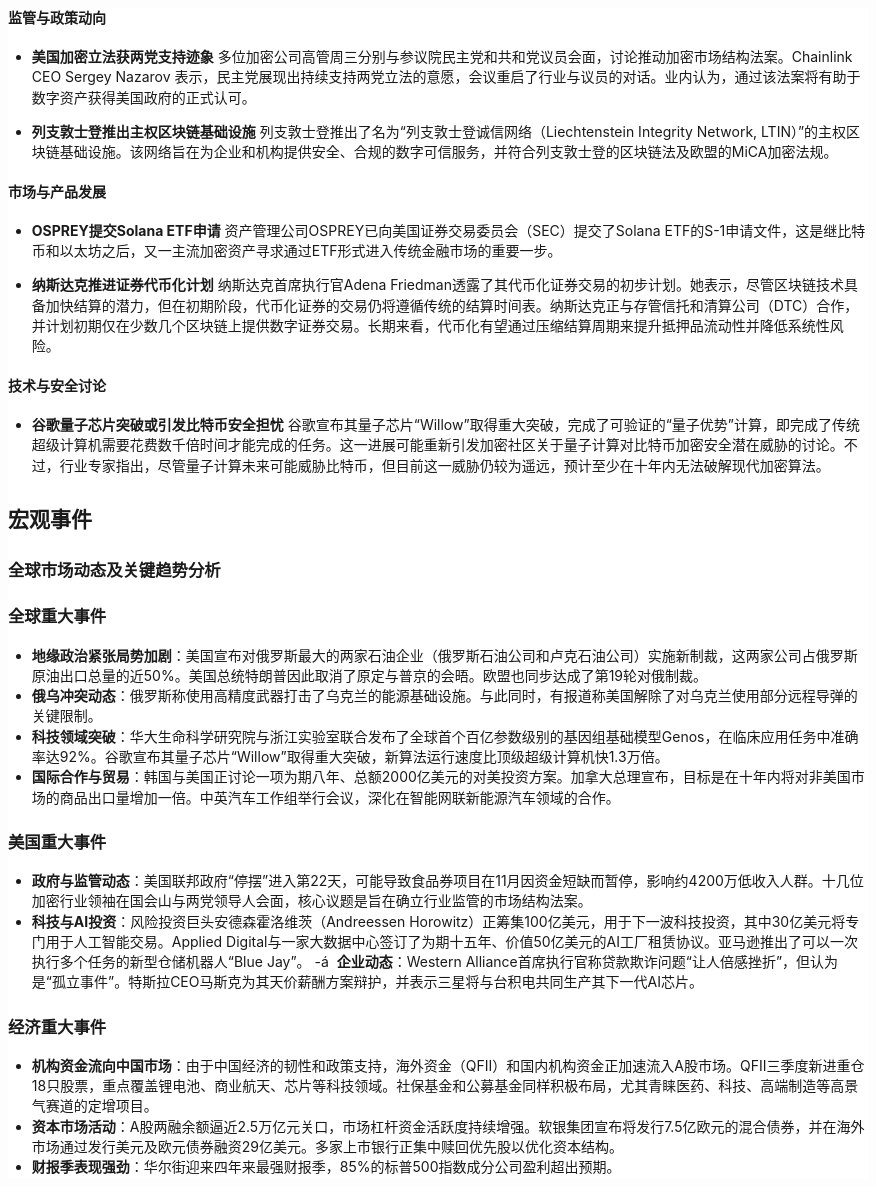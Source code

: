 #### 监管与政策动向

*   **美国加密立法获两党支持迹象**
    多位加密公司高管周三分别与参议院民主党和共和党议员会面，讨论推动加密市场结构法案。Chainlink CEO Sergey Nazarov 表示，民主党展现出持续支持两党立法的意愿，会议重启了行业与议员的对话。业内认为，通过该法案将有助于数字资产获得美国政府的正式认可。

*   **列支敦士登推出主权区块链基础设施**
    列支敦士登推出了名为“列支敦士登诚信网络（Liechtenstein Integrity Network, LTIN）”的主权区块链基础设施。该网络旨在为企业和机构提供安全、合规的数字可信服务，并符合列支敦士登的区块链法及欧盟的MiCA加密法规。

#### 市场与产品发展

*   **OSPREY提交Solana ETF申请**
    资产管理公司OSPREY已向美国证券交易委员会（SEC）提交了Solana ETF的S-1申请文件，这是继比特币和以太坊之后，又一主流加密资产寻求通过ETF形式进入传统金融市场的重要一步。

*   **纳斯达克推进证券代币化计划**
    纳斯达克首席执行官Adena Friedman透露了其代币化证券交易的初步计划。她表示，尽管区块链技术具备加快结算的潜力，但在初期阶段，代币化证券的交易仍将遵循传统的结算时间表。纳斯达克正与存管信托和清算公司（DTC）合作，并计划初期仅在少数几个区块链上提供数字证券交易。长期来看，代币化有望通过压缩结算周期来提升抵押品流动性并降低系统性风险。

#### 技术与安全讨论

*   **谷歌量子芯片突破或引发比特币安全担忧**
    谷歌宣布其量子芯片“Willow”取得重大突破，完成了可验证的“量子优势”计算，即完成了传统超级计算机需要花费数千倍时间才能完成的任务。这一进展可能重新引发加密社区关于量子计算对比特币加密安全潜在威胁的讨论。不过，行业专家指出，尽管量子计算未来可能威胁比特币，但目前这一威胁仍较为遥远，预计至少在十年内无法破解现代加密算法。
## 宏观事件
### 全球市场动态及关键趋势分析

### 全球重大事件
-   **地缘政治紧张局势加剧**：美国宣布对俄罗斯最大的两家石油企业（俄罗斯石油公司和卢克石油公司）实施新制裁，这两家公司占俄罗斯原油出口总量的近50%。美国总统特朗普因此取消了原定与普京的会晤。欧盟也同步达成了第19轮对俄制裁。
-   **俄乌冲突动态**：俄罗斯称使用高精度武器打击了乌克兰的能源基础设施。与此同时，有报道称美国解除了对乌克兰使用部分远程导弹的关键限制。
-   **科技领域突破**：华大生命科学研究院与浙江实验室联合发布了全球首个百亿参数级别的基因组基础模型Genos，在临床应用任务中准确率达92%。谷歌宣布其量子芯片“Willow”取得重大突破，新算法运行速度比顶级超级计算机快1.3万倍。
-   **国际合作与贸易**：韩国与美国正讨论一项为期八年、总额2000亿美元的对美投资方案。加拿大总理宣布，目标是在十年内将对非美国市场的商品出口量增加一倍。中英汽车工作组举行会议，深化在智能网联新能源汽车领域的合作。

### 美国重大事件
-   **政府与监管动态**：美国联邦政府“停摆”进入第22天，可能导致食品券项目在11月因资金短缺而暂停，影响约4200万低收入人群。十几位加密行业领袖在国会山与两党领导人会面，核心议题是旨在确立行业监管的市场结构法案。
-   **科技与AI投资**：风险投资巨头安德森霍洛维茨（Andreessen Horowitz）正筹集100亿美元，用于下一波科技投资，其中30亿美元将专门用于人工智能交易。Applied Digital与一家大数据中心签订了为期十五年、价值50亿美元的AI工厂租赁协议。亚马逊推出了可以一次执行多个任务的新型仓储机器人“Blue Jay”。
-á  **企业动态**：Western Alliance首席执行官称贷款欺诈问题“让人倍感挫折”，但认为是“孤立事件”。特斯拉CEO马斯克为其天价薪酬方案辩护，并表示三星将与台积电共同生产其下一代AI芯片。

### 经济重大事件
-   **机构资金流向中国市场**：由于中国经济的韧性和政策支持，海外资金（QFII）和国内机构资金正加速流入A股市场。QFII三季度新进重仓18只股票，重点覆盖锂电池、商业航天、芯片等科技领域。社保基金和公募基金同样积极布局，尤其青睐医药、科技、高端制造等高景气赛道的定增项目。
-   **资本市场活动**：A股两融余额逼近2.5万亿元关口，市场杠杆资金活跃度持续增强。软银集团宣布将发行7.5亿欧元的混合债券，并在海外市场通过发行美元及欧元债券融资29亿美元。多家上市银行正集中赎回优先股以优化资本结构。
-   **财报季表现强劲**：华尔街迎来四年来最强财报季，85%的标普500指数成分公司盈利超出预期。
